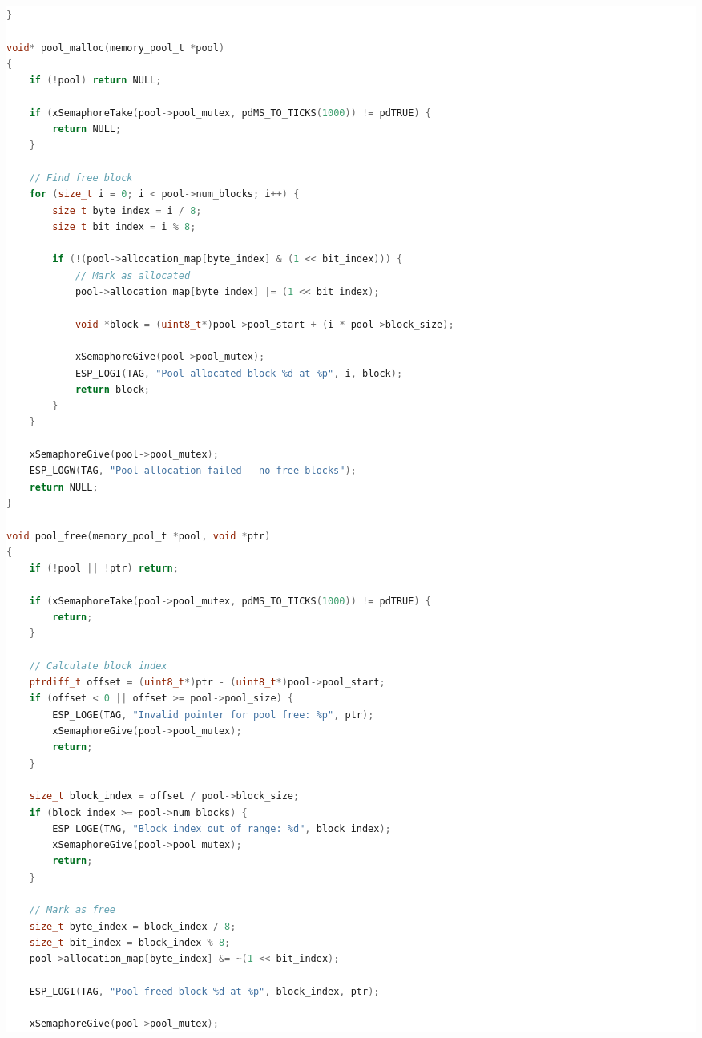 ```c
}

void* pool_malloc(memory_pool_t *pool)
{
    if (!pool) return NULL;
    
    if (xSemaphoreTake(pool->pool_mutex, pdMS_TO_TICKS(1000)) != pdTRUE) {
        return NULL;
    }
    
    // Find free block
    for (size_t i = 0; i < pool->num_blocks; i++) {
        size_t byte_index = i / 8;
        size_t bit_index = i % 8;
        
        if (!(pool->allocation_map[byte_index] & (1 << bit_index))) {
            // Mark as allocated
            pool->allocation_map[byte_index] |= (1 << bit_index);
            
            void *block = (uint8_t*)pool->pool_start + (i * pool->block_size);
            
            xSemaphoreGive(pool->pool_mutex);
            ESP_LOGI(TAG, "Pool allocated block %d at %p", i, block);
            return block;
        }
    }
    
    xSemaphoreGive(pool->pool_mutex);
    ESP_LOGW(TAG, "Pool allocation failed - no free blocks");
    return NULL;
}

void pool_free(memory_pool_t *pool, void *ptr)
{
    if (!pool || !ptr) return;
    
    if (xSemaphoreTake(pool->pool_mutex, pdMS_TO_TICKS(1000)) != pdTRUE) {
        return;
    }
    
    // Calculate block index
    ptrdiff_t offset = (uint8_t*)ptr - (uint8_t*)pool->pool_start;
    if (offset < 0 || offset >= pool->pool_size) {
        ESP_LOGE(TAG, "Invalid pointer for pool free: %p", ptr);
        xSemaphoreGive(pool->pool_mutex);
        return;
    }
    
    size_t block_index = offset / pool->block_size;
    if (block_index >= pool->num_blocks) {
        ESP_LOGE(TAG, "Block index out of range: %d", block_index);
        xSemaphoreGive(pool->pool_mutex);
        return;
    }
    
    // Mark as free
    size_t byte_index = block_index / 8;
    size_t bit_index = block_index % 8;
    pool->allocation_map[byte_index] &= ~(1 << bit_index);
    
    ESP_LOGI(TAG, "Pool freed block %d at %p", block_index, ptr);
    
    xSemaphoreGive(pool->pool_mutex);
```